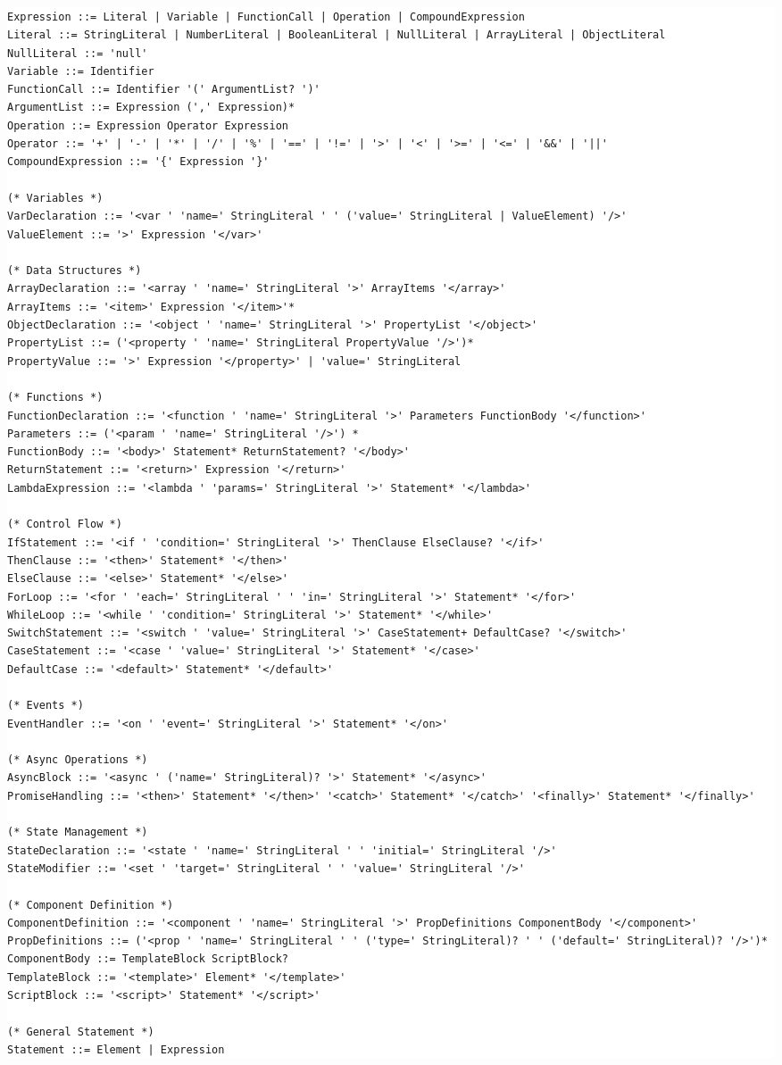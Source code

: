 ```ebnf
Expression ::= Literal | Variable | FunctionCall | Operation | CompoundExpression
Literal ::= StringLiteral | NumberLiteral | BooleanLiteral | NullLiteral | ArrayLiteral | ObjectLiteral
NullLiteral ::= 'null'
Variable ::= Identifier
FunctionCall ::= Identifier '(' ArgumentList? ')'
ArgumentList ::= Expression (',' Expression)*
Operation ::= Expression Operator Expression
Operator ::= '+' | '-' | '*' | '/' | '%' | '==' | '!=' | '>' | '<' | '>=' | '<=' | '&&' | '||'
CompoundExpression ::= '{' Expression '}'

(* Variables *)
VarDeclaration ::= '<var ' 'name=' StringLiteral ' ' ('value=' StringLiteral | ValueElement) '/>'
ValueElement ::= '>' Expression '</var>'

(* Data Structures *)
ArrayDeclaration ::= '<array ' 'name=' StringLiteral '>' ArrayItems '</array>'
ArrayItems ::= '<item>' Expression '</item>'*
ObjectDeclaration ::= '<object ' 'name=' StringLiteral '>' PropertyList '</object>'
PropertyList ::= ('<property ' 'name=' StringLiteral PropertyValue '/>')*
PropertyValue ::= '>' Expression '</property>' | 'value=' StringLiteral

(* Functions *)
FunctionDeclaration ::= '<function ' 'name=' StringLiteral '>' Parameters FunctionBody '</function>'
Parameters ::= ('<param ' 'name=' StringLiteral '/>') *
FunctionBody ::= '<body>' Statement* ReturnStatement? '</body>'
ReturnStatement ::= '<return>' Expression '</return>'
LambdaExpression ::= '<lambda ' 'params=' StringLiteral '>' Statement* '</lambda>'

(* Control Flow *)
IfStatement ::= '<if ' 'condition=' StringLiteral '>' ThenClause ElseClause? '</if>'
ThenClause ::= '<then>' Statement* '</then>'
ElseClause ::= '<else>' Statement* '</else>'
ForLoop ::= '<for ' 'each=' StringLiteral ' ' 'in=' StringLiteral '>' Statement* '</for>'
WhileLoop ::= '<while ' 'condition=' StringLiteral '>' Statement* '</while>'
SwitchStatement ::= '<switch ' 'value=' StringLiteral '>' CaseStatement+ DefaultCase? '</switch>'
CaseStatement ::= '<case ' 'value=' StringLiteral '>' Statement* '</case>'
DefaultCase ::= '<default>' Statement* '</default>'

(* Events *)
EventHandler ::= '<on ' 'event=' StringLiteral '>' Statement* '</on>'

(* Async Operations *)
AsyncBlock ::= '<async ' ('name=' StringLiteral)? '>' Statement* '</async>'
PromiseHandling ::= '<then>' Statement* '</then>' '<catch>' Statement* '</catch>' '<finally>' Statement* '</finally>'

(* State Management *)
StateDeclaration ::= '<state ' 'name=' StringLiteral ' ' 'initial=' StringLiteral '/>'
StateModifier ::= '<set ' 'target=' StringLiteral ' ' 'value=' StringLiteral '/>'

(* Component Definition *)
ComponentDefinition ::= '<component ' 'name=' StringLiteral '>' PropDefinitions ComponentBody '</component>'
PropDefinitions ::= ('<prop ' 'name=' StringLiteral ' ' ('type=' StringLiteral)? ' ' ('default=' StringLiteral)? '/>')*
ComponentBody ::= TemplateBlock ScriptBlock?
TemplateBlock ::= '<template>' Element* '</template>'
ScriptBlock ::= '<script>' Statement* '</script>'

(* General Statement *)
Statement ::= Element | Expression
```